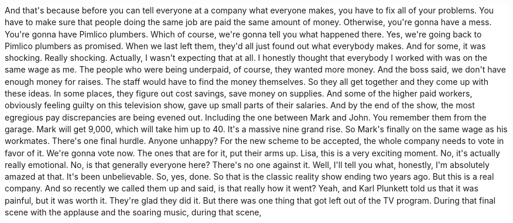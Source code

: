 And that's because before you can tell everyone
at a company what everyone makes,
you have to fix all of your problems.
You have to make sure that people doing the same job
are paid the same amount of money.
Otherwise, you're gonna have a mess.
You're gonna have Pimlico plumbers.
Which of course,
we're gonna tell you what happened there.
Yes, we're going back to Pimlico plumbers as promised.
When we last left them,
they'd all just found out what everybody makes.
And for some, it was shocking.
Really shocking.
Actually, I wasn't expecting that at all.
I honestly thought that everybody I worked with
was on the same wage as me.
The people who were being underpaid,
of course, they wanted more money.
And the boss said,
we don't have enough money for raises.
The staff would have to find the money themselves.
So they all get together
and they come up with these ideas.
In some places, they figure out cost savings,
save money on supplies.
And some of the higher paid workers,
obviously feeling guilty on this television show,
gave up small parts of their salaries.
And by the end of the show,
the most egregious pay discrepancies
are being evened out.
Including the one between Mark and John.
You remember them from the garage.
Mark will get 9,000,
which will take him up to 40.
It's a massive nine grand rise.
So Mark's finally on the same wage as his workmates.
There's one final hurdle.
Anyone unhappy?
For the new scheme to be accepted,
the whole company needs to vote in favor of it.
We're gonna vote now.
The ones that are for it, put their arms up.
Lisa, this is a very exciting moment.
No, it's actually really emotional.
No, is that generally everyone here?
There's no one against it.
Well, I'll tell you what,
honestly, I'm absolutely amazed at that.
It's been unbelievable.
So, yes, done.
So that is the classic reality show ending two years ago.
But this is a real company.
And so recently we called them up and said,
is that really how it went?
Yeah, and Karl Plunkett told us that it was painful,
but it was worth it.
They're glad they did it.
But there was one thing
that got left out of the TV program.
During that final scene with the applause
and the soaring music,
during that scene,
